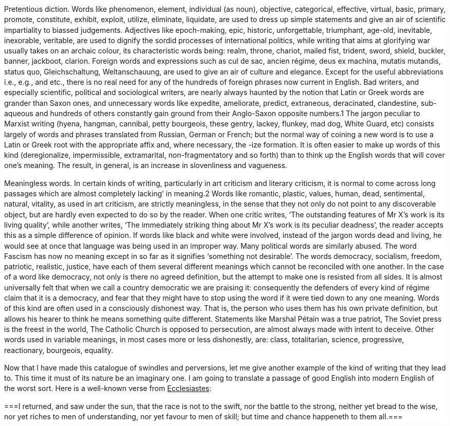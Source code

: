 Pretentious diction. Words like phenomenon, element, individual (as noun), objective, categorical, effective, virtual, basic, primary, promote, constitute, exhibit, exploit, utilize, eliminate, liquidate, are used to dress up simple statements and give an air of scientific impartiality to biassed judgements. Adjectives like epoch-making, epic, historic, unforgettable, triumphant, age-old, inevitable, inexorable, veritable, are used to dignify the sordid processes of international politics, while writing that aims at glorifying war usually takes on an archaic colour, its characteristic words being: realm, throne, chariot, mailed fist, trident, sword, shield, buckler, banner, jackboot, clarion. Foreign words and expressions such as cul de sac, ancien régime, deus ex machina, mutatis mutandis, status quo, Gleichschaltung, Weltanschauung, are used to give an air of culture and elegance. Except for the useful abbreviations i.e., e.g., and etc., there is no real need for any of the hundreds of foreign phrases now current in English. Bad writers, and especially scientific, political and sociological writers, are nearly always haunted by the notion that Latin or Greek words are grander than Saxon ones, and unnecessary words like expedite, ameliorate, predict, extraneous, deracinated, clandestine, sub-aqueous and hundreds of others constantly gain ground from their Anglo-Saxon opposite numbers.1 The jargon peculiar to Marxist writing (hyena, hangman, cannibal, petty bourgeois, these gentry, lackey, flunkey, mad dog, White Guard, etc) consists largely of words and phrases translated from Russian, German or French; but the normal way of coining a new word is to use a Latin or Greek root with the appropriate affix and, where necessary, the -ize formation. It is often easier to make up words of this kind (deregionalize, impermissible, extramarital, non-fragmentatory and so forth) than to think up the English words that will cover one’s meaning. The result, in general, is an increase in slovenliness and vagueness.

Meaningless words. In certain kinds of writing, particularly in art criticism and literary criticism, it is normal to come across long passages which are almost completely lacking’ in meaning.2 Words like romantic, plastic, values, human, dead, sentimental, natural, vitality, as used in art criticism, are strictly meaningless, in the sense that they not only do not point to any discoverable object, but are hardly even expected to do so by the reader. When one critic writes, ‘The outstanding features of Mr X’s work is its living quality’, while another writes, ‘The immediately striking thing about Mr X’s work is its peculiar deadness’, the reader accepts this as a simple difference of opinion. If words like black and white were involved, instead of the jargon words dead and living, he would see at once that language was being used in an improper way. Many political words are similarly abused. The word Fascism has now no meaning except in so far as it signifies ‘something not desirable’. The words democracy, socialism, freedom, patriotic, realistic, justice, have each of them several different meanings which cannot be reconciled with one another. In the case of a word like democracy, not only is there no agreed definition, but the attempt to make one is resisted from all sides. It is almost universally felt that when we call a country democratic we are praising it: consequently the defenders of every kind of régime claim that it is a democracy, and fear that they might have to stop using the word if it were tied down to any one meaning. Words of this kind are often used in a consciously dishonest way. That is, the person who uses them has his own private definition, but allows his hearer to think he means something quite different. Statements like Marshal Pétain was a true patriot, The Soviet press is the freest in the world, The Catholic Church is opposed to persecution, are almost always made with intent to deceive. Other words used in variable meanings, in most cases more or less dishonestly, are: class, totalitarian, science, progressive, reactionary, bourgeois, equality.

Now that I have made this catalogue of swindles and perversions, let me give another example of the kind of writing that they lead to. This time it must of its nature be an imaginary one. I am going to translate a passage of good English into modern English of the worst sort. Here is a well-known verse from [Ecclesiastes](https://en.wikipedia.org/wiki/Sirach):

===I returned, and saw under the sun, that the race is not to the swift, nor the battle to the strong, neither yet bread to the wise, nor yet riches to men of understanding, nor yet favour to men of skill; but time and chance happeneth to them all.===
